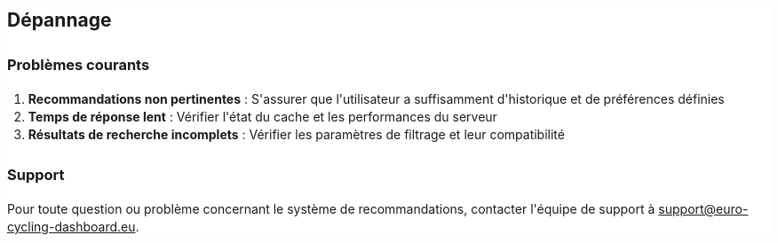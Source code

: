 ## Dépannage

### Problèmes courants

1. **Recommandations non pertinentes** : S'assurer que l'utilisateur a suffisamment d'historique et de préférences définies
2. **Temps de réponse lent** : Vérifier l'état du cache et les performances du serveur
3. **Résultats de recherche incomplets** : Vérifier les paramètres de filtrage et leur compatibilité

### Support

Pour toute question ou problème concernant le système de recommandations, contacter l'équipe de support à support@euro-cycling-dashboard.eu.
